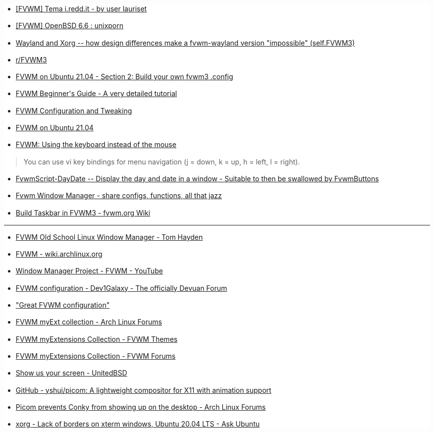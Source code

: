 * [[FVWM] Tema i.redd.it - by user lauriset](https://old.reddit.com/r/unixporn/comments/1ifczsf/fvwm_tema/)

* [[FVWM] OpenBSD 6.6 : unixporn](https://www.reddit.com/r/unixporn/comments/gbjwwl/fvwm_openbsd_66/)

* [Wayland and Xorg -- how design differences make a fvwm-wayland version "impossible" (self.FVWM3)](https://old.reddit.com/r/FVWM3/comments/1iscdwl/wayland_and_xorg_how_design_differences_make_a/)

* [r/FVWM3](https://www.reddit.com/r/FVWM3/)

* [FVWM on Ubuntu 21.04 - Section 2: Build your own fvwm3 .config](https://github.com/crb912/fvwm3-config)

* [FVWM Beginner's Guide - A very detailed tutorial](https://zensites.net/fvwm/guide/index.html)

* [FVWM Configuration and Tweaking](https://circuitousroot.com/artifice/programming/useful/fvwm/configuration/index.html)

* [FVWM on Ubuntu 21.04](https://github.com/crb912/fvwm3-config)

* [FVWM: Using the keyboard instead of the mouse](https://www.fvwm.org/fvwm-ml/4890.html)
> You can use vi key bindings for menu navigation (j = down, k = up, h = left, l = right).

* [FvwmScript-DayDate -- Display the day and date in a window - Suitable to then be swallowed by FvwmButtons](https://www.galleyrack.com/images/artifice/programming/useful/fvwm/configuration/FvwmScript-DayDate)

* [Fvwm Window Manager - share configs, functions, all that jazz](https://forums.bunsenlabs.org/viewtopic.php?id=958)

* [Build Taskbar in FVWM3 - fvwm.org Wiki](https://www.fvwm.org/Wiki/Panels/FvwmTaskBar/)

----

* [FVWM Old School Linux Window Manager - Tom Hayden](http://tomhayden3.com/2014/05/03/fvwm/)

* [FVWM - wiki.archlinux.org](https://wiki.archlinux.org/title/FVWM)

* [Window Manager Project - FVWM - YouTube](https://www.youtube.com/watch?v=HHYXBdOgUrI)

* [FVWM configuration - Dev1Galaxy - The officially Devuan Forum](https://dev1galaxy.org/viewtopic.php?id=5742)

* ["Great FVWM configuration"](https://github.com/111LUX/GFVWM)

* [FVWM myExt collection - Arch Linux Forums](https://bbs.archlinux.org/viewtopic.php?id=261902)

* [FVWM myExtensions Collection - FVWM Themes](https://www.pling.com/p/1472903) 

* [FVWM myExtensions Collection - FVWM Forums](https://fvwmforums.org/t/fvwm3-myext-collection/3039)

* [Show us your screen - UnitedBSD](https://www.unitedbsd.com/d/452-show-us-your-screen)

* [GitHub - yshui/picom: A lightweight compositor for X11 with animation support](https://github.com/yshui/picom)

* [Picom prevents Conky from showing up on the desktop - Arch Linux Forums](https://bbs.archlinux.org/viewtopic.php?id=281941)

* [xorg - Lack of borders on xterm windows, Ubuntu 20.04 LTS - Ask Ubuntu](https://askubuntu.com/questions/1410161/lack-of-borders-on-xterm-windows-ubuntu-20-04-lts)
